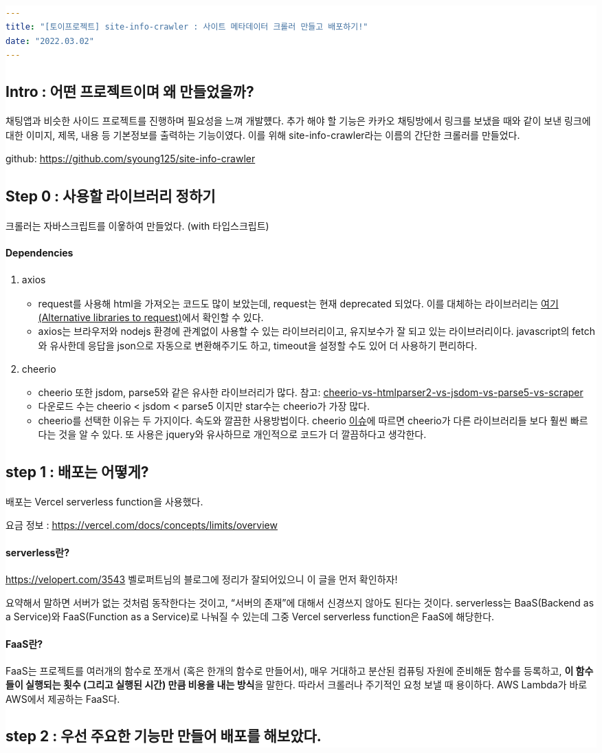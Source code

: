 ```yaml
---
title: "[토이프로젝트] site-info-crawler : 사이트 메타데이터 크롤러 만들고 배포하기!"
date: "2022.03.02"
---
```


## Intro : 어떤 프로젝트이며 왜 만들었을까?

채팅앱과 비슷한 사이드 프로젝트를 진행하며 필요성을 느껴 개발헀다.
추가 해야 할 기능은 카카오 채팅방에서 링크를 보냈을 때와 같이 보낸 링크에 대한 이미지, 제목, 내용 등 기본정보를 출력하는 기능이였다.
이를 위해 site-info-crawler라는 이름의 간단한 크롤러를 만들었다.

github: https://github.com/syoung125/site-info-crawler

## Step 0 : 사용할 라이브러리 정하기

크롤러는 자바스크립트를 이욯하여 만들었다. (with 타입스크립트)

#### Dependencies

1. axios

   - request를 사용해 html을 가져오는 코드도 많이 보았는데, request는 현재 deprecated 되었다. 이를 대체하는 라이브러리는 [여기(Alternative libraries to request)](https://github.com/request/request/issues/3143)에서 확인할 수 있다.
   - axios는 브라우저와 nodejs 환경에 관계없이 사용할 수 있는 라이브러리이고, 유지보수가 잘 되고 있는 라이브러리이다. javascript의 fetch와 유사한데 응답을 json으로 자동으로 변환해주기도 하고, timeout을 설정할 수도 있어 더 사용하기 편리하다.

2. cheerio
   - cheerio 또한 jsdom, parse5와 같은 유사한 라이브러리가 많다. 참고: [cheerio-vs-htmlparser2-vs-jsdom-vs-parse5-vs-scraper](https://www.npmtrends.com/cheerio-vs-htmlparser2-vs-jsdom-vs-parse5-vs-scraper)
   - 다운로드 수는 cheerio < jsdom < parse5 이지만 star수는 cheerio가 가장 많다.
   - cheerio를 선택한 이유는 두 가지이다. 속도와 깔끔한 사용방법이다. cheerio [이슈](https://github.com/cheeriojs/cheerio/issues/700)에 따르면 cheerio가 다른 라이브러리들 보다 훨씬 빠르다는 것을 알 수 있다. 또 사용은 jquery와 유사하므로 개인적으로 코드가 더 깔끔하다고 생각한다.

## step 1 : 배포는 어떻게?

배포는 Vercel serverless function을 사용했다.

요금 정보 : https://vercel.com/docs/concepts/limits/overview

#### serverless란?

https://velopert.com/3543 벨로퍼트님의 블로그에 정리가 잘되어있으니 이 글을 먼저 확인하자!

요약해서 말하면 서버가 없는 것처럼 동작한다는 것이고, “서버의 존재”에 대해서 신경쓰지 않아도 된다는 것이다. serverless는 BaaS(Backend as a Service)와 FaaS(Function as a Service)로 나눠질 수 있는데 그중 Vercel serverless function은 FaaS에 해당한다.

#### FaaS란?

FaaS는 프로젝트를 여러개의 함수로 쪼개서 (혹은 한개의 함수로 만들어서), 매우 거대하고 분산된 컴퓨팅 자원에 준비해둔 함수를 등록하고, **이 함수들이 실행되는 횟수 (그리고 실행된 시간) 만큼 비용을 내는 방식**을 말한다. 따라서 크롤러나 주기적인 요청 보낼 때 용이하다. AWS Lambda가 바로 AWS에서 제공하는 FaaS다.

## step 2 : 우선 주요한 기능만 만들어 배포를 해보았다.
